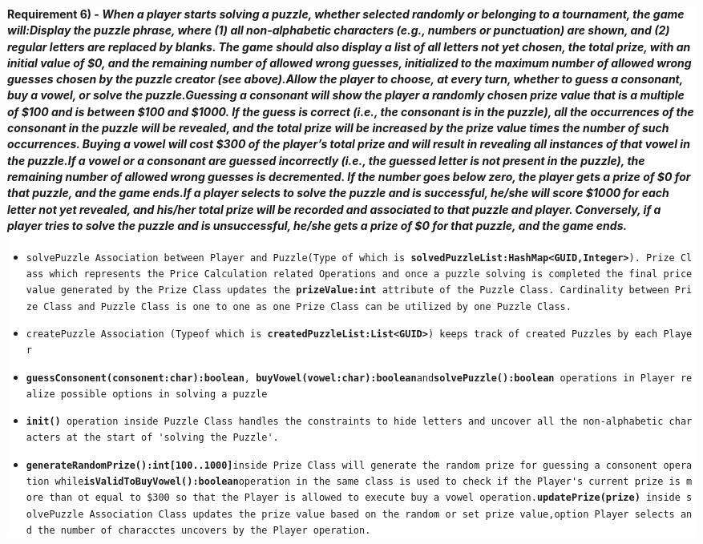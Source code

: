 #### **Requirement 6)** - *When a player starts solving a puzzle, whether selected randomly or belonging to a tournament, the game will:Display the puzzle phrase, where (1) all non-alphabetic characters (e.g., numbers or punctuation) are shown, and (2) regular letters are replaced by blanks. The game should also display a list of all letters not yet chosen, the total prize, with an initial value of $0, and the remaining number of allowed wrong guesses, initialized to the maximum number of allowed wrong guesses chosen by the puzzle creator (see above).Allow the player to choose, at every turn, whether to guess a consonant, buy a vowel, or solve the puzzle.Guessing a consonant will show the player a randomly chosen prize value that is a multiple of $100 and is between $100 and $1000. If the guess is correct (i.e., the consonant is in the puzzle), all the occurrences of the consonant in the puzzle will be revealed, and the total prize will be increased by the prize value times the number of such occurrences.  Buying a vowel will cost $300 of the player’s total prize and will result in revealing all instances of that vowel in the puzzle.If a vowel or a consonant are guessed incorrectly (i.e., the guessed letter is not present in the puzzle), the remaining number of allowed wrong guesses is decremented. If the number goes below zero, the player gets a prize of $0 for that puzzle, and the game ends.If a player selects to solve the puzzle and is successful, he/she will score $1000 for each letter not yet revealed, and his/her total prize will be recorded and associated to that puzzle and player. Conversely, if a player tries to solve the puzzle and is unsuccessful, he/she gets a prize of $0 for that puzzle, and the game ends.*

* `solvePuzzle Association between Player and Puzzle(Type of which is `**`solvedPuzzleList:HashMap<GUID,Integer>`**`). Prize Class which represents the Price Calculation related Operations and once a puzzle solving is completed the final price value generated by the Prize Class updates the `**`prizeValue:int`**` attribute of the Puzzle Class. Cardinality between Prize Class and Puzzle Class is one to one as one Prize Class can be utilized by one Puzzle Class.`

* `createPuzzle Association (Typeof which is `**`createdPuzzleList:List<GUID>`**`) keeps track of created Puzzles by each Player`

* **`guessConsonent(consonent:char):boolean`**`, `**`buyVowel(vowel:char):boolean`**` and `**`solvePuzzle():boolean`**` operations in Player realize possible options in solving a puzzle`

* **`init()`**` operation inside Puzzle Class handles the constraints to hide letters and uncover all the non-alphabetic characters at the start of 'solving the Puzzle'.` 

* **`generateRandomPrize():int[100..1000]`**` inside Prize Class will generate the random prize for guessing a consonent operation while `**`isValidToBuyVowel():boolean`**` operation in the same class is used to check if the Player's current prize is more than ot equal to $300 so that the Player is allowed to execute buy a vowel operation. `**`updatePrize(prize)`**` inside solvePuzzle Association Class updates the prize value based on the random or set prize value,option Player selects and the number of characctes uncovers by the Player operation.`
